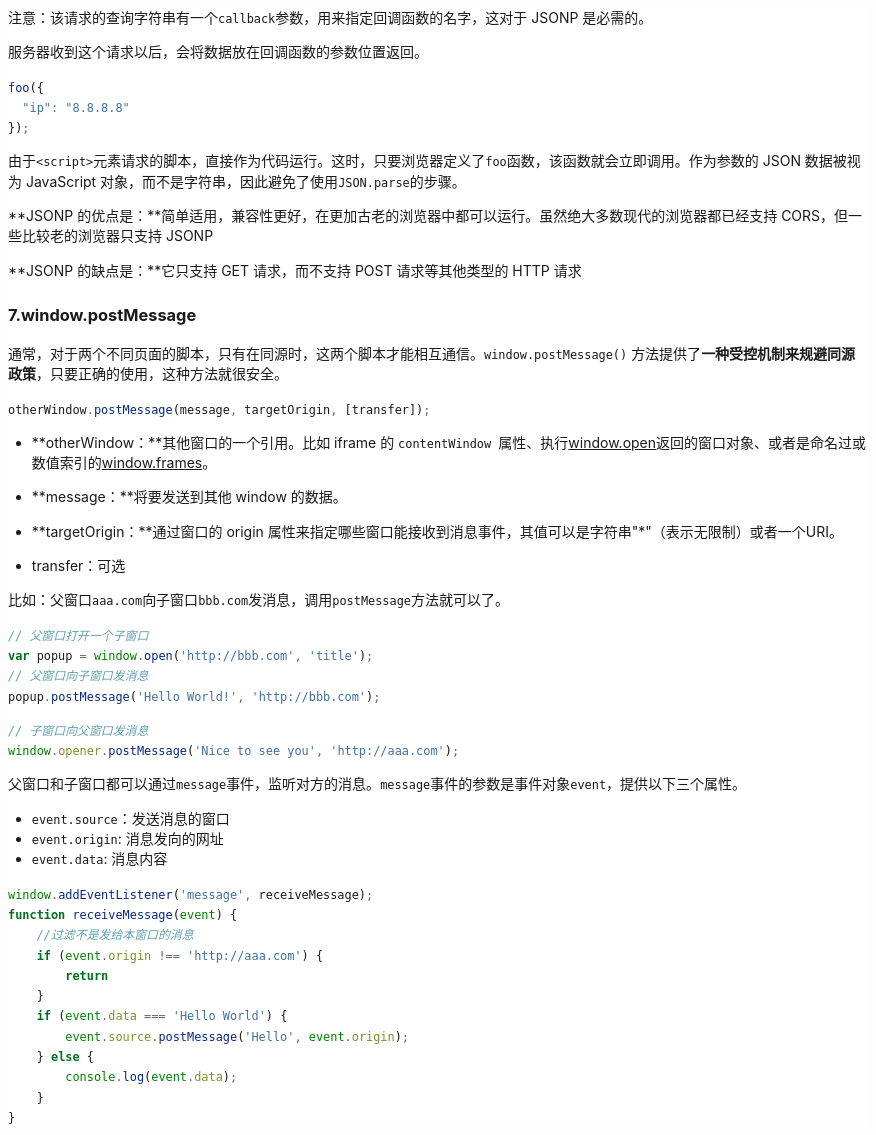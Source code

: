 注意：该请求的查询字符串有一个`callback`参数，用来指定回调函数的名字，这对于 JSONP 是必需的。

服务器收到这个请求以后，会将数据放在回调函数的参数位置返回。

```js
foo({
  "ip": "8.8.8.8"
});
```

由于`<script>`元素请求的脚本，直接作为代码运行。这时，只要浏览器定义了`foo`函数，该函数就会立即调用。作为参数的 JSON 数据被视为 JavaScript 对象，而不是字符串，因此避免了使用`JSON.parse`的步骤。

**JSONP 的优点是：**简单适用，兼容性更好，在更加古老的浏览器中都可以运行。虽然绝大多数现代的浏览器都已经支持 CORS，但一些比较老的浏览器只支持 JSONP

**JSONP 的缺点是：**它只支持 GET 请求，而不支持 POST 请求等其他类型的 HTTP 请求



### 7.window.postMessage

通常，对于两个不同页面的脚本，只有在同源时，这两个脚本才能相互通信。`window.postMessage()` 方法提供了**一种受控机制来规避同源政策**，只要正确的使用，这种方法就很安全。

```js
otherWindow.postMessage(message, targetOrigin, [transfer]);
```

* **otherWindow：**其他窗口的一个引用。比如 iframe 的 `contentWindow `属性、执行[window.open](https://developer.mozilla.org/en-US/docs/DOM/window.open)返回的窗口对象、或者是命名过或数值索引的[window.frames](https://developer.mozilla.org/en-US/docs/DOM/window.frames)。

* **message：**将要发送到其他 window 的数据。

* **targetOrigin：**通过窗口的 origin 属性来指定哪些窗口能接收到消息事件，其值可以是字符串"*"（表示无限制）或者一个URI。

* transfer：可选

比如：父窗口`aaa.com`向子窗口`bbb.com`发消息，调用`postMessage`方法就可以了。

```js
// 父窗口打开一个子窗口
var popup = window.open('http://bbb.com', 'title');
// 父窗口向子窗口发消息
popup.postMessage('Hello World!', 'http://bbb.com');
```

```js
// 子窗口向父窗口发消息
window.opener.postMessage('Nice to see you', 'http://aaa.com');
```

父窗口和子窗口都可以通过`message`事件，监听对方的消息。`message`事件的参数是事件对象`event`，提供以下三个属性。

- `event.source`：发送消息的窗口
- `event.origin`: 消息发向的网址
- `event.data`: 消息内容

```js
window.addEventListener('message', receiveMessage);
function receiveMessage(event) {
	//过滤不是发给本窗口的消息
    if (event.origin !== 'http://aaa.com') {
        return
    }
    if (event.data === 'Hello World') {
        event.source.postMessage('Hello', event.origin);
    } else {
        console.log(event.data);
    }
}
```
